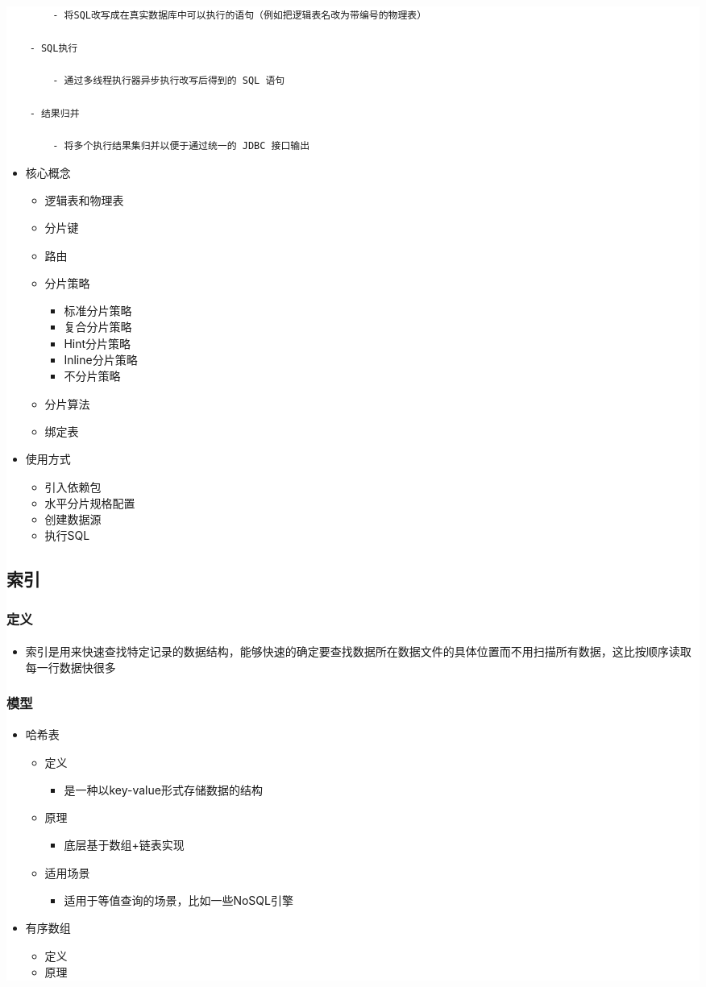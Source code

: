 			- 将SQL改写成在真实数据库中可以执行的语句（例如把逻辑表名改为带编号的物理表）

		- SQL执行

			- 通过多线程执行器异步执行改写后得到的 SQL 语句

		- 结果归并

			- 将多个执行结果集归并以便于通过统一的 JDBC 接口输出

- 核心概念

	- 逻辑表和物理表
	- 分片键
	- 路由
	- 分片策略

		- 标准分片策略
		- 复合分片策略
		- Hint分片策略
		- Inline分片策略
		- 不分片策略

	- 分片算法
	- 绑定表

- 使用方式

	- 引入依赖包
	- 水平分片规格配置
	- 创建数据源
	- 执行SQL

## 索引

### 定义

- 索引是用来快速查找特定记录的数据结构，能够快速的确定要查找数据所在数据文件的具体位置而不用扫描所有数据，这比按顺序读取每一行数据快很多

### 模型

- 哈希表

	- 定义

		- 是一种以key-value形式存储数据的结构

	- 原理

		- 底层基于数组+链表实现

	- 适用场景

		- 适用于等值查询的场景，比如一些NoSQL引擎

- 有序数组

	- 定义
	- 原理
